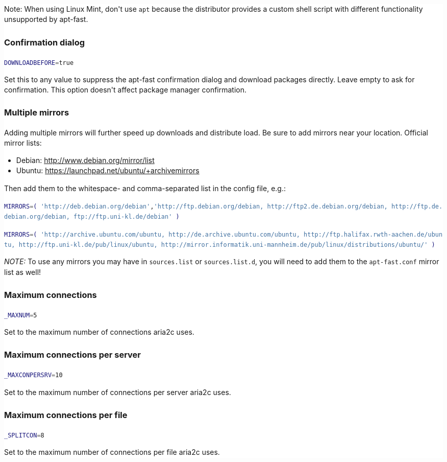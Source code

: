 Note: When using Linux Mint, don't use `apt` because the distributor provides a custom shell script with different functionality unsupported by apt-fast.


### Confirmation dialog ###
```sh
DOWNLOADBEFORE=true
```
Set this to any value to suppress the apt-fast confirmation dialog and download packages directly. Leave empty to ask for confirmation. This option doesn't affect package manager confirmation.


### Multiple mirrors ###
Adding multiple mirrors will further speed up downloads and distribute load. Be sure to add mirrors near your location.
Official mirror lists:

* Debian: <http://www.debian.org/mirror/list>
* Ubuntu: <https://launchpad.net/ubuntu/+archivemirrors>

Then add them to the whitespace- and comma-separated list in the config file, e.g.:

```sh
MIRRORS=( 'http://deb.debian.org/debian','http://ftp.debian.org/debian, http://ftp2.de.debian.org/debian, http://ftp.de.debian.org/debian, ftp://ftp.uni-kl.de/debian' )
```

```sh
MIRRORS=( 'http://archive.ubuntu.com/ubuntu, http://de.archive.ubuntu.com/ubuntu, http://ftp.halifax.rwth-aachen.de/ubuntu, http://ftp.uni-kl.de/pub/linux/ubuntu, http://mirror.informatik.uni-mannheim.de/pub/linux/distributions/ubuntu/' )
```

*NOTE:* To use any mirrors you may have in `sources.list` or `sources.list.d`, you will need to add them to the `apt-fast.conf` mirror list as well!


### Maximum connections ###
```sh
_MAXNUM=5
```
Set to the maximum number of connections aria2c uses.


### Maximum connections per server ###
```sh
_MAXCONPERSRV=10
```
Set to the maximum number of connections per server aria2c uses.


### Maximum connections per file ###
```sh
_SPLITCON=8
```
Set to the maximum number of connections per file aria2c uses.
